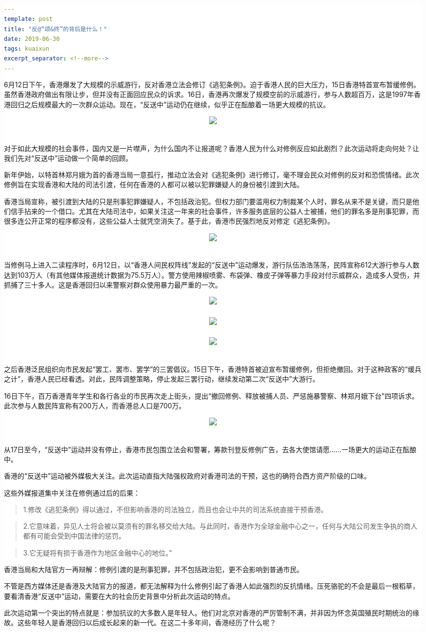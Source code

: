 ```yaml
---
template: post
title: "反@“颂&终”的背后是什么！"
date: 2019-06-30
tags: kuaixun
excerpt_separator: <!--more-->
---
```


6月12日下午，香港爆发了大规模的示威游行，反对香港立法会修订《逃犯条例》。迫于香港人民的巨大压力，15日香港特首宣布暂缓修例。虽然香港政府做出有限让步，但并没有正面回应民众的诉求。16日，香港再次爆发了规模空前的示威游行，参与人数超百万，这是1997年香港回归之后规模最大的一次群众运动。现在，“反送中”运动仍在继续，似乎正在酝酿着一场更大规模的抗议。

<div style="text-align:center"><img src="/images/063001.png" width="90%"><br></div><br>

对于如此大规模的社会事件，国内又是一片噤声，为什么国内不让报道呢？香港人民为什么对修例反应如此剧烈？此次运动将走向何处？让我们先对“反送中”运动做一个简单的回顾。

新年伊始，以特首林郑月娥为首的香港当局一意孤行，推动立法会对《逃犯条例》进行修订，毫不理会民众对修例的反对和恐慌情绪。此次修例旨在实现香港和大陆的司法引渡，任何在香港的人都可以被以犯罪嫌疑人的身份被引渡到大陆。

香港当局宣称，被引渡到大陆的只是刑事犯罪嫌疑人，不包括政治犯。但权力部门要滥用权力制裁某个人时，罪名从来不是关键，而只是他们信手拈来的一个借口。尤其在大陆司法中，如果关注这一年来的社会事件，许多服务底层的公益人士被捕，他们的罪名多是刑事犯罪，而很多连公开正常的程序都没有，这些公益人士就凭空消失了。基于此，香港市民强烈地反对修定《逃犯条例》。

<div style="text-align:center"><img src="/images/063002.png" width="90%"><br></div><br>

当修例马上进入二读程序时，6月12日，以“香港人间民权阵线”发起的“反送中”运动爆发，游行队伍浩浩荡荡，民阵宣称612大游行参与人数达到103万人（有其他媒体报道统计数据为75.5万人）。警方使用辣椒喷雾、布袋弹、橡皮子弹等暴力手段对付示威群众，造成多人受伤，并抓捕了三十多人。这是香港回归以来警察对群众使用暴力最严重的一次。

<div style="text-align:center"><img src="/images/063003.png" width="90%"><br></div><br>
<div style="text-align:center"><img src="/images/063004.png" width="90%"><br></div><br>
<div style="text-align:center"><img src="/images/063005.png" width="90%"><br></div><br>

之后香港泛民组织向市民发起“罢工、罢市、罢学”的三罢倡议。15日下午，香港特首被迫宣布暂缓修例，但拒绝撤回。对于这种政客的“缓兵之计”，香港人民已经看透。对此，民阵调整策略，停止发起三罢行动，继续发动第二次“反送中”大游行。

16日下午，百万香港青年学生和各行各业的市民再次走上街头，提出“撤回修例、释放被捕人员、严惩施暴警察、林郑月娥下台”四项诉求。此次参与人数民阵宣称有200万人，而香港总人口是700万。

<div style="text-align:center"><img src="/images/063006.png" width="90%"><br></div><br>

从17日至今，“反送中”运动并没有停止，香港市民包围立法会和警署，筹款刊登反修例广告，去各大使馆请愿……一场更大的运动正在酝酿中。

香港的“反送中”运动被外媒极大关注。此次运动直指大陆强权政府对香港司法的干预，这也的确符合西方资产阶级的口味。

这些外媒报道集中关注在修例通过后的后果：
>1.修改《逃犯条例》得以通过，不但影响香港的司法独立，而且也会让中共的司法系统直接干预香港。

>2.它意味着，异见人士将会被以莫须有的罪名移交给大陆。与此同时，香港作为全球金融中心之一，任何与大陆公司发生争执的商人都有可能会受到中国法律的惩罚。

>3.它无疑将有损于香港作为地区金融中心的地位。”

香港当局和大陆官方一再辩解：修例引渡的是刑事犯罪，并不包括政治犯，更不会影响到普通市民。

不管是西方媒体还是香港及大陆官方的报道，都无法解释为什么修例引起了香港人如此强烈的反抗情绪。压死骆驼的不会是最后一根稻草，要看清香港“反送中”运动，需要在大的社会历史背景中分析此次运动的特点。

此次运动第一个突出的特点就是：参加抗议的大多数人是年轻人。他们对北京对香港的严厉管制不满，并非因为怀念英国殖民时期统治的缘故。这些年轻人是香港回归以后成长起来的新一代。在这二十多年间，香港经历了什么呢？
